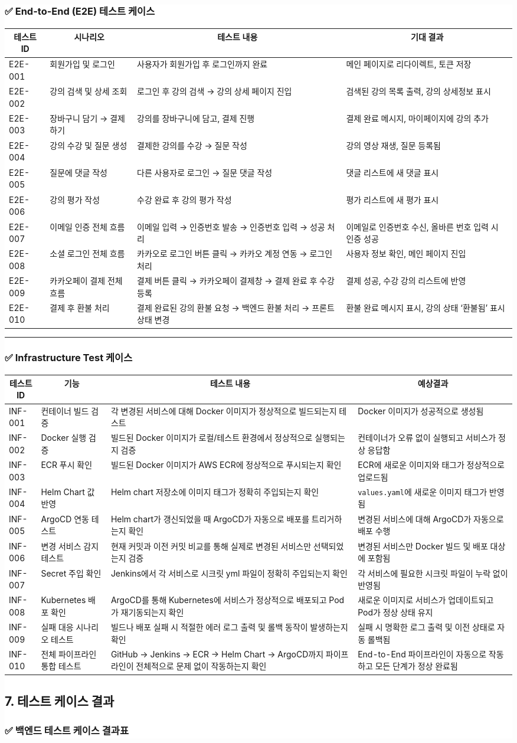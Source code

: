 
### ✅ End-to-End (E2E) 테스트 케이스
| 테스트 ID  | 시나리오           | 테스트 내용                                  | 기대 결과                           |
| ----------- | ---------------------- | ---------------------------------------------- | --------------------------------- |
| E2E-001 | 회원가입 및 로그인     | 사용자가 회원가입 후 로그인까지 완료                    | 메인 페이지로 리다이렉트, 토큰 저장            |
| E2E-002 | 강의 검색 및 상세 조회  | 로그인 후 강의 검색 → 강의 상세 페이지 진입              | 검색된 강의 목록 출력, 강의 상세정보 표시        |
| E2E-003 | 장바구니 담기 → 결제하기 | 강의를 장바구니에 담고, 결제 진행                     | 결제 완료 메시지, 마이페이지에 강의 추가         |
| E2E-004 | 강의 수강 및 질문 생성  | 결제한 강의를 수강 → 질문 작성                      | 강의 영상 재생, 질문 등록됨                |
| E2E-005 | 질문에 댓글 작성      | 다른 사용자로 로그인 → 질문 댓글 작성                  | 댓글 리스트에 새 댓글 표시                 |
| E2E-006 | 강의 평가 작성       | 수강 완료 후 강의 평가 작성                        | 평가 리스트에 새 평가 표시                 |
| E2E-007 | 이메일 인증 전체 흐름   | 이메일 입력 → 인증번호 발송 → 인증번호 입력 → 성공 처리      | 이메일로 인증번호 수신, 올바른 번호 입력 시 인증 성공 |
| E2E-008 | 소셜 로그인 전체 흐름   | 카카오로 로그인 버튼 클릭 → 카카오 계정 연동 → 로그인 처리     | 사용자 정보 확인, 메인 페이지 진입            |
| E2E-009 | 카카오페이 결제 전체 흐름 | 결제 버튼 클릭 → 카카오페이 결제창 → 결제 완료 후 수강 등록    | 결제 성공, 수강 강의 리스트에 반영            |
| E2E-010 | 결제 후 환불 처리     | 결제 완료된 강의 환불 요청 → 백엔드 환불 처리 → 프론트 상태 변경 | 환불 완료 메시지 표시, 강의 상태 ‘환불됨’ 표시    |

---

### ✅ Infrastructure Test 케이스

| 테스트 ID | 기능                     | 테스트 내용                                                                 | 예상결과 |
|-----------|--------------------------|------------------------------------------------------------------------------|----------|
| INF-001   | 컨테이너 빌드 검증       | 각 변경된 서비스에 대해 Docker 이미지가 정상적으로 빌드되는지 테스트        | Docker 이미지가 성공적으로 생성됨 |
| INF-002   | Docker 실행 검증         | 빌드된 Docker 이미지가 로컬/테스트 환경에서 정상적으로 실행되는지 검증      | 컨테이너가 오류 없이 실행되고 서비스가 정상 응답함 |
| INF-003   | ECR 푸시 확인            | 빌드된 Docker 이미지가 AWS ECR에 정상적으로 푸시되는지 확인                | ECR에 새로운 이미지와 태그가 정상적으로 업로드됨 |
| INF-004   | Helm Chart 값 반영       | Helm chart 저장소에 이미지 태그가 정확히 주입되는지 확인                   | `values.yaml`에 새로운 이미지 태그가 반영됨 |
| INF-005   | ArgoCD 연동 테스트       | Helm chart가 갱신되었을 때 ArgoCD가 자동으로 배포를 트리거하는지 확인       | 변경된 서비스에 대해 ArgoCD가 자동으로 배포 수행 |
| INF-006   | 변경 서비스 감지 테스트  | 현재 커밋과 이전 커밋 비교를 통해 실제로 변경된 서비스만 선택되었는지 검증  | 변경된 서비스만 Docker 빌드 및 배포 대상에 포함됨 |
| INF-007   | Secret 주입 확인         | Jenkins에서 각 서비스로 시크릿 yml 파일이 정확히 주입되는지 확인            | 각 서비스에 필요한 시크릿 파일이 누락 없이 반영됨 |
| INF-008   | Kubernetes 배포 확인     | ArgoCD를 통해 Kubernetes에 서비스가 정상적으로 배포되고 Pod가 재기동되는지 확인 | 새로운 이미지로 서비스가 업데이트되고 Pod가 정상 상태 유지 |
| INF-009   | 실패 대응 시나리오 테스트 | 빌드나 배포 실패 시 적절한 에러 로그 출력 및 롤백 동작이 발생하는지 확인    | 실패 시 명확한 로그 출력 및 이전 상태로 자동 롤백됨 |
| INF-010   | 전체 파이프라인 통합 테스트 | GitHub → Jenkins → ECR → Helm Chart → ArgoCD까지 파이프라인이 전체적으로 문제 없이 작동하는지 확인 | End-to-End 파이프라인이 자동으로 작동하고 모든 단계가 정상 완료됨 |





## 7. 테스트 케이스 결과

### ✅ 백엔드 테스트 케이스 결과표
